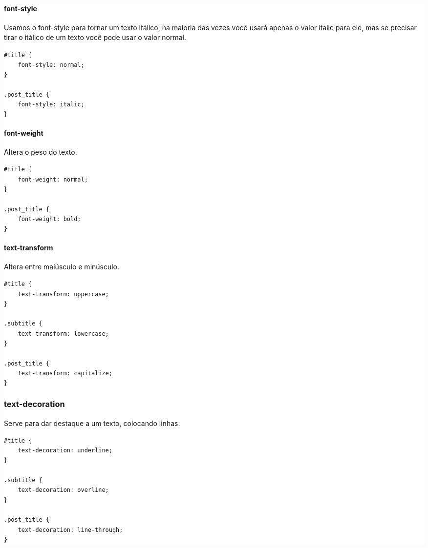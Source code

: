 #### font-style
Usamos o font-style para tornar um texto itálico, na maioria das vezes você usará apenas o valor italic para ele, mas se precisar tirar o itálico de um texto você pode usar o valor normal.
```
#title {
    font-style: normal;
}

.post_title {
    font-style: italic;
}
```

#### font-weight
Altera o peso do texto.

```
#title {
    font-weight: normal;
}

.post_title {
    font-weight: bold;
}
```
#### text-transform
Altera entre maiúsculo e minúsculo.

```
#title {
    text-transform: uppercase;
}

.subtitle {
    text-transform: lowercase;
}

.post_title {
    text-transform: capitalize;
}
```
### text-decoration
Serve para dar destaque a um texto, colocando linhas.

```
#title {
    text-decoration: underline;
}

.subtitle {
    text-decoration: overline;
}

.post_title {
    text-decoration: line-through;
}
```
